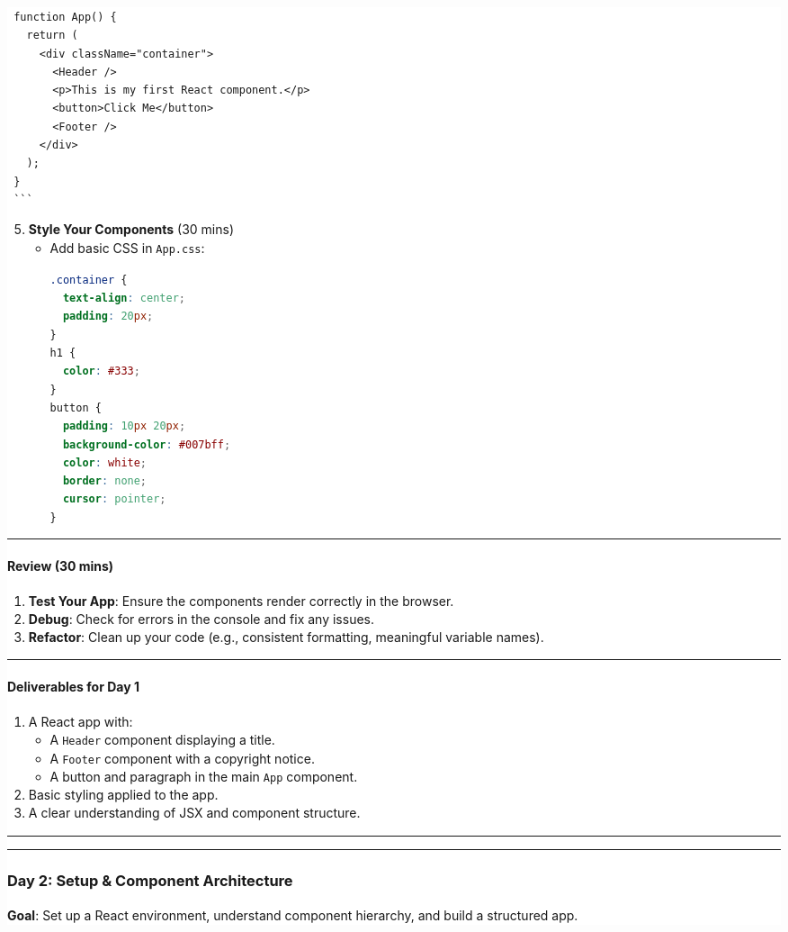      function App() {
       return (
         <div className="container">
           <Header />
           <p>This is my first React component.</p>
           <button>Click Me</button>
           <Footer />
         </div>
       );
     }
     ```  

5. **Style Your Components** (30 mins)  
   - Add basic CSS in `App.css`:  
     ```css
     .container {
       text-align: center;
       padding: 20px;
     }
     h1 {
       color: #333;
     }
     button {
       padding: 10px 20px;
       background-color: #007bff;
       color: white;
       border: none;
       cursor: pointer;
     }
     ```  

---

#### **Review (30 mins)**  
1. **Test Your App**: Ensure the components render correctly in the browser.  
2. **Debug**: Check for errors in the console and fix any issues.  
3. **Refactor**: Clean up your code (e.g., consistent formatting, meaningful variable names).  

---

#### **Deliverables for Day 1**  
1. A React app with:  
   - A `Header` component displaying a title.  
   - A `Footer` component with a copyright notice.  
   - A button and paragraph in the main `App` component.  
2. Basic styling applied to the app.  
3. A clear understanding of JSX and component structure.  

---
---

### **Day 2: Setup & Component Architecture**  
**Goal**: Set up a React environment, understand component hierarchy, and build a structured app.  
